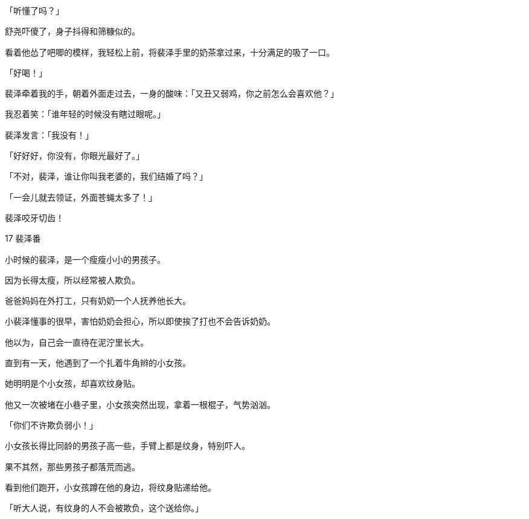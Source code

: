 「听懂了吗？」


舒尧吓傻了，身子抖得和筛糠似的。


看着他怂了吧唧的模样，我轻松上前，将裴泽手里的奶茶拿过来，十分满足的吸了一口。


「好喝！」


裴泽牵着我的手，朝着外面走过去，一身的酸味：「又丑又弱鸡，你之前怎么会喜欢他？」


我忍着笑：「谁年轻的时候没有瞎过眼呢。」


裴泽发言：「我没有！」


「好好好，你没有，你眼光最好了。」


「不对，裴泽，谁让你叫我老婆的，我们结婚了吗？」


「一会儿就去领证，外面苍蝇太多了！」


裴泽咬牙切齿！


17 裴泽番


小时候的裴泽，是一个瘦瘦小小的男孩子。


因为长得太瘦，所以经常被人欺负。


爸爸妈妈在外打工，只有奶奶一个人抚养他长大。


小裴泽懂事的很早，害怕奶奶会担心，所以即使挨了打也不会告诉奶奶。


他以为，自己会一直待在泥泞里长大。


直到有一天，他遇到了一个扎着牛角辫的小女孩。


她明明是个小女孩，却喜欢纹身贴。


他又一次被堵在小巷子里，小女孩突然出现，拿着一根棍子，气势汹汹。


「你们不许欺负弱小！」


小女孩长得比同龄的男孩子高一些，手臂上都是纹身，特别吓人。


果不其然，那些男孩子都落荒而逃。


看到他们跑开，小女孩蹲在他的身边，将纹身贴递给他。


「听大人说，有纹身的人不会被欺负，这个送给你。」

